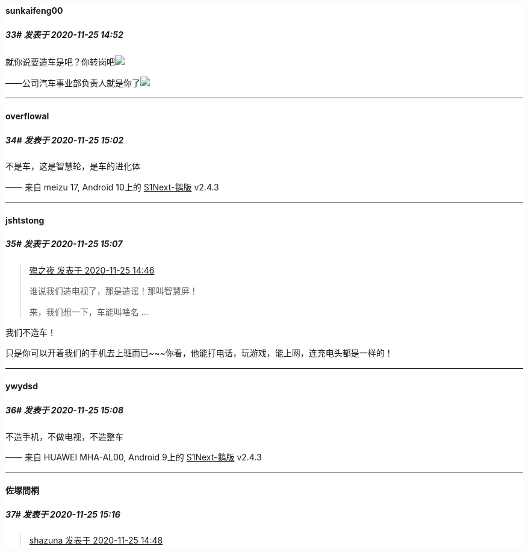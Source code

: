 ####  sunkaifeng00  
##### 33#       发表于 2020-11-25 14:52


就你说要造车是吧？你转岗吧<img src="https://static.saraba1st.com/image/smiley/face2017/130.png" referrerpolicy="no-referrer">


——公司汽车事业部负责人就是你了<img src="https://static.saraba1st.com/image/smiley/face2017/034.png" referrerpolicy="no-referrer">


-----

####  overflowal  
##### 34#       发表于 2020-11-25 15:02


不是车，这是智慧轮，是车的进化体

—— 来自 meizu 17, Android 10上的 [S1Next-鹅版](https://github.com/ykrank/S1-Next/releases) v2.4.3


-----

####  jshtstong  
##### 35#       发表于 2020-11-25 15:07


<blockquote><a href="httphttps://bbs.saraba1st.com/2b/forum.php?mod=redirect&amp;goto=findpost&amp;pid=49514461&amp;ptid=1974217" target="_blank">殤之夜 发表于 2020-11-25 14:46</a>

谁说我们造电视了，那是造谣！那叫智慧屏！


来，我们想一下，车能叫啥名 ...</blockquote>
我们不造车！


只是你可以开着我们的手机去上班而已~~~你看，他能打电话，玩游戏，能上网，连充电头都是一样的！


-----

####  ywydsd  
##### 36#       发表于 2020-11-25 15:08


不造手机，不做电视，不造整车

—— 来自 HUAWEI MHA-AL00, Android 9上的 [S1Next-鹅版](https://github.com/ykrank/S1-Next/releases) v2.4.3


-----

####  佐塚間桐  
##### 37#       发表于 2020-11-25 15:16


<blockquote><a href="httphttps://bbs.saraba1st.com/2b/forum.php?mod=redirect&amp;goto=findpost&amp;pid=49514491&amp;ptid=1974217" target="_blank">shazuna 发表于 2020-11-25 14:48</a>
